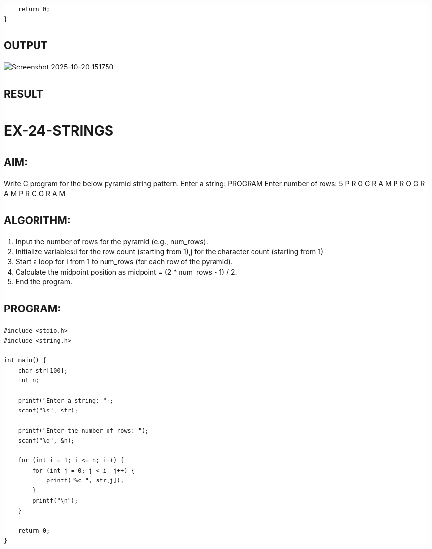 ```
    return 0;
}
```

## OUTPUT


 <img width="1680" height="778" alt="Screenshot 2025-10-20 151750" src="https://github.com/user-attachments/assets/4d7d4454-068e-4303-806d-7fca679d4614" />

 

 ## RESULT
 


# EX-24-STRINGS

## AIM:

Write C program for the below pyramid string pattern. Enter a string: PROGRAM Enter number of rows: 5 P R O G R A M P R O G R A M P R O G R A M

## ALGORITHM:

1.	Input the number of rows for the pyramid (e.g., num_rows).
2.	Initialize variables:i for the row count (starting from 1),j for the character count (starting from 1)
3.	Start a loop for i from 1 to num_rows (for each row of the pyramid).
4.	Calculate the midpoint position as midpoint = (2 * num_rows - 1) / 2.
5.	End the program.

## PROGRAM:

```
#include <stdio.h>
#include <string.h>

int main() {
    char str[100];
    int n;

    printf("Enter a string: ");
    scanf("%s", str);

    printf("Enter the number of rows: ");
    scanf("%d", &n);

    for (int i = 1; i <= n; i++) {
        for (int j = 0; j < i; j++) {
            printf("%c ", str[j]);
        }
        printf("\n");
    }

    return 0;
}
```
